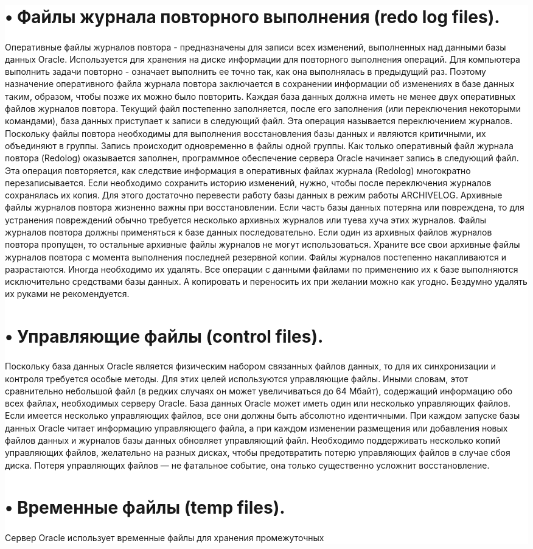 # • Файлы журнала повторного выполнения (redo log files).
Оперативные файлы журналов повтора - предназначены для записи 
всех изменений, выполненных над данными базы данных Oracle. 
Используется для хранения на диске информации для повторного 
выполнения операций.
Для компьютера выполнить задачи повторно - означает выполнить ее 
точно так, как она выполнялась в предыдущий раз. Поэтому 
назначение оперативного файла журнала повтора заключается в 
сохранении информации об изменениях в базе данных таким, образом, 
чтобы позже их можно было повторить.
Каждая база данных должна иметь не менее двух оперативных файлов 
журналов повтора. Текущий файл постепенно заполняется, после его 
заполнения (или переключения некоторыми командами), база данных 
приступает к записи в следующий файл. Эта операция называется 
переключением журналов.
Поскольку файлы повтора необходимы для выполнения восстановления 
базы данных и являются критичными, их объединяют в группы. Запись 
происходит одновременно в файлы одной группы.
Как только оперативный файл журнала повтора (Redolog) оказывается 
заполнен, программное обеспечение сервера Oracle начинает запись 
в следующий файл. Эта операция повторяется, как следствие 
информация в оперативных файлах журнала (Redolog) многократно 
перезаписывается.
Если необходимо сохранить историю изменений, нужно, чтобы после 
переключения журналов сохранялась их копия. Для этого достаточно 
перевести работу базы данных в режим работы ARCHIVELOG.
Архивные файлы журналов повтора жизненно важны при 
восстановлении. Если часть базы данных потеряна или повреждена, 
то для устранения повреждений обычно требуется несколько архивных 
журналов или туева хуча этих журналов. Файлы журналов повтора 
должны применяться к базе данных последовательно. Если один из 
архивных файлов журналов повтора пропущен, то остальные архивные 
файлы журналов не могут использоваться. Храните все свои архивные 
файлы журналов повтора с момента выполнения последней резервной 
копии. Файлы журналов постепенно накапливаются и разрастаются. 
Иногда необходимо их удалять. Все операции с данными файлами по 
применению их к базе выполняются исключительно средствами базы 
данных. А копировать и переносить их при желании можно как 
угодно. Бездумно удалять их руками не рекомендуется.
# • Управляющие файлы (control files).
Поскольку база данных Oracle является физическим набором 
связанных файлов данных, то для их синхронизации и контроля 
требуется особые методы. Для этих целей используются управляющие 
файлы. Иными словам, этот сравнительно небольшой файл (в редких 
случаях он может увеличиваться до 64 Мбайт), содержащий 
информацию обо всех файлах, необходимых серверу Oracle.
База данных Oracle может иметь один или несколько управляющих 
файлов. Если имеется несколько управляющих файлов, все они должны 
быть абсолютно идентичными. При каждом запуске базы данных Oracle 
читает информацию управляющего файла, а при каждом изменении 
размещения или добавления новых файлов данных и журналов базы 
данных обновляет управляющий файл.
Необходимо поддерживать несколько копий управляющих файлов, 
желательно на разных дисках, чтобы предотвратить потерю 
управляющих файлов в случае сбоя диска. Потеря управляющих файлов 
— не фатальное событие, она только существенно усложнит 
восстановление.
# • Временные файлы (temp files).
Сервер Oracle использует временные файлы для хранения промежуточных 